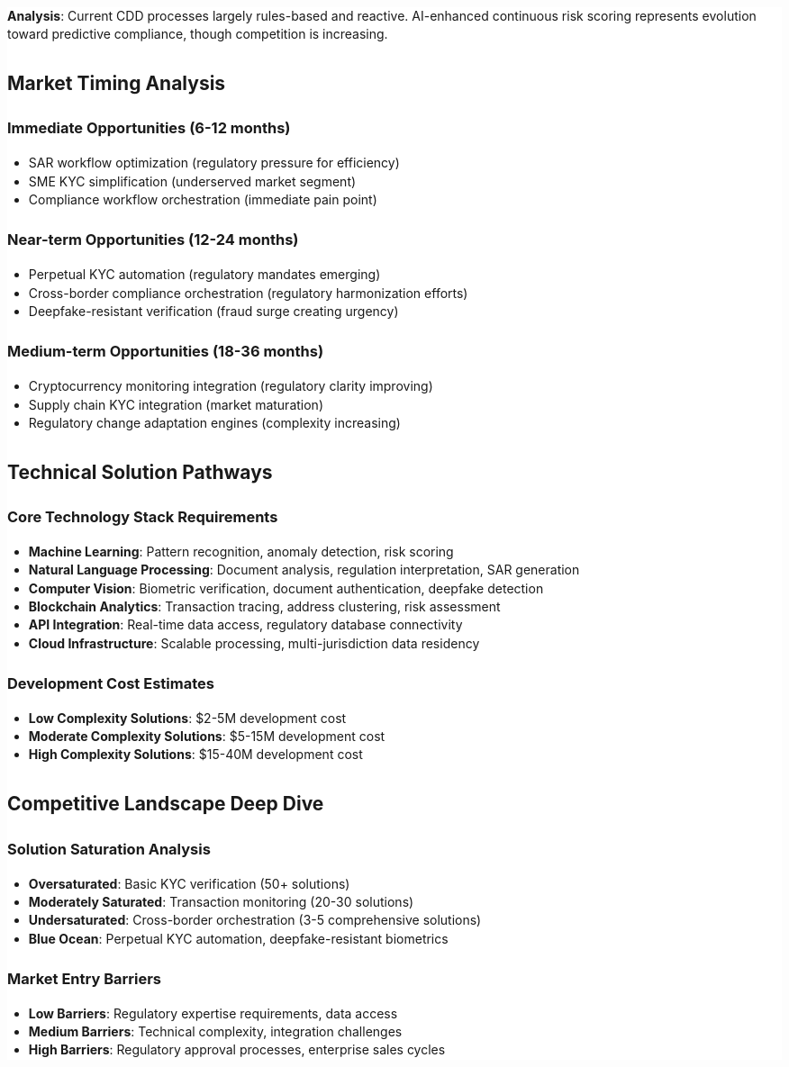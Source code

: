 **Analysis**: Current CDD processes largely rules-based and reactive. AI-enhanced continuous risk scoring represents evolution toward predictive compliance, though competition is increasing.

## Market Timing Analysis

### Immediate Opportunities (6-12 months)
- SAR workflow optimization (regulatory pressure for efficiency)
- SME KYC simplification (underserved market segment)
- Compliance workflow orchestration (immediate pain point)

### Near-term Opportunities (12-24 months)
- Perpetual KYC automation (regulatory mandates emerging)
- Cross-border compliance orchestration (regulatory harmonization efforts)
- Deepfake-resistant verification (fraud surge creating urgency)

### Medium-term Opportunities (18-36 months)
- Cryptocurrency monitoring integration (regulatory clarity improving)
- Supply chain KYC integration (market maturation)
- Regulatory change adaptation engines (complexity increasing)

## Technical Solution Pathways

### Core Technology Stack Requirements
- **Machine Learning**: Pattern recognition, anomaly detection, risk scoring
- **Natural Language Processing**: Document analysis, regulation interpretation, SAR generation
- **Computer Vision**: Biometric verification, document authentication, deepfake detection
- **Blockchain Analytics**: Transaction tracing, address clustering, risk assessment
- **API Integration**: Real-time data access, regulatory database connectivity
- **Cloud Infrastructure**: Scalable processing, multi-jurisdiction data residency

### Development Cost Estimates
- **Low Complexity Solutions**: $2-5M development cost
- **Moderate Complexity Solutions**: $5-15M development cost  
- **High Complexity Solutions**: $15-40M development cost

## Competitive Landscape Deep Dive

### Solution Saturation Analysis
- **Oversaturated**: Basic KYC verification (50+ solutions)
- **Moderately Saturated**: Transaction monitoring (20-30 solutions)
- **Undersaturated**: Cross-border orchestration (3-5 comprehensive solutions)
- **Blue Ocean**: Perpetual KYC automation, deepfake-resistant biometrics

### Market Entry Barriers
- **Low Barriers**: Regulatory expertise requirements, data access
- **Medium Barriers**: Technical complexity, integration challenges
- **High Barriers**: Regulatory approval processes, enterprise sales cycles
